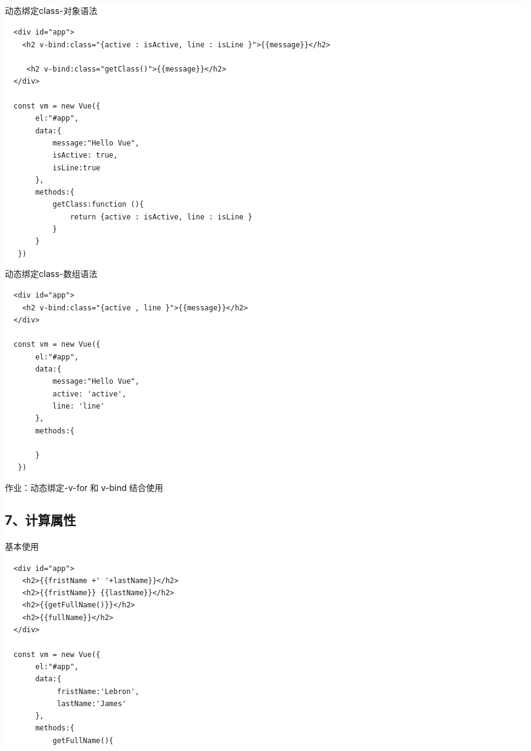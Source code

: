 动态绑定class-对象语法

````
  <div id="app">
    <h2 v-bind:class="{active : isActive, line : isLine }">{{message}}</h2>

     <h2 v-bind:class="getClass()">{{message}}</h2>
  </div>

  const vm = new Vue({
       el:"#app",
       data:{
           message:"Hello Vue",
           isActive: true,
           isLine:true
       },
       methods:{
           getClass:function (){
               return {active : isActive, line : isLine }
           }
       }
   })
   ````


动态绑定class-数组语法

````
  <div id="app">
    <h2 v-bind:class="{active , line }">{{message}}</h2>
  </div>

  const vm = new Vue({
       el:"#app",
       data:{
           message:"Hello Vue",
           active: 'active',
           line: 'line'
       },
       methods:{

       }
   })
   ````

作业：动态绑定-v-for 和 v-bind 结合使用


## 7、计算属性
基本使用

````
  <div id="app">
    <h2>{{fristName +' '+lastName}}</h2>
    <h2>{{fristName}} {{lastName}}</h2>
    <h2>{{getFullName()}}</h2>
    <h2>{{fullName}}</h2>
  </div>

  const vm = new Vue({
       el:"#app",
       data:{
            fristName:'Lebron',
            lastName:'James'
       },
       methods:{
           getFullName(){
````